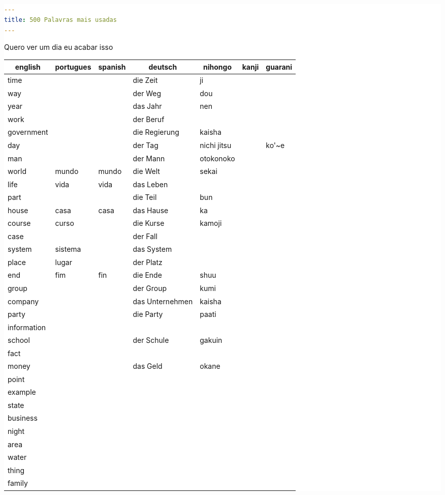 ```yaml
---
title: 500 Palavras mais usadas
---
```


Quero ver um dia eu acabar isso

| english 	| portugues 	| spanish 	| deutsch 	| nihongo 	| kanji 	| guarani 	|
|---	|---	|---	|---	|---	|---	|---	|
| time 	|  	|  	| die Zeit 	|  ji	|  	|  	|
| way 	|  	|  	| der Weg 	|  dou	|  	|  	|
| year 	|  	|  	| das Jahr 	| nen 	|  	|  	|
| work 	|  	|  	| der Beruf 	|  	|  	|  	|
| government 	|  	|| die Regierung 	| kaisha 	|  	  	|  	|
| day 	|  	|  	| der Tag 	|  nichi jitsu	|  	| ko'~e 	|
| man 	|  	|  	| der Mann 	|  otokonoko	|  	|  	|
| world 	|  mundo	|  mundo	|  die Welt	|  sekai	|  	|  	|
| life 	| vida 	| vida 	| das Leben 	|  	|  	|  	|
| part 	|  	|  	| die Teil 	|  bun	|  	|  	|
| house 	|  casa	| casa 	|  das Hause	| ka 	|  	|  	|
| course 	| curso 	|  	|  die Kurse	| kamoji 	|  	|  	|
| case 	|  	|  	|  der Fall	|  	|  	|  	|
| system 	| sistema 	|  	| das System 	|  	|  	|  	|
| place 	|  lugar	|  	| der Platz 	|  	|  	|  	|
| end 	|  fim	|  fin	|  die Ende	| shuu 	| 	|  	|
| group 	|  	|  	| der Group 	| kumi 	|  	|  	|
| company 	|  	|  	|  das Unternehmen	|  kaisha	|  	|  	|
| party 	|  	|  	| die Party 	|  paati	|  	|  	|
| information 	|  	|  	|  	|  	|  	|  	|
| school 	|  	|  	| der Schule 	| gakuin 	|  	|  	|
| fact 	|  	|  	|  	|  	|  	|  	|
| money 	|  	|  	|  das Geld	| okane 	|  	|  	|
| point 	|  	|  	|  	|  	|  	|  	|
| example 	|  	|  	|  	|  	|  	|  	|
| state 	|  	|  	|  	|  	|  	|  	|
| business 	|  	|  	|  	|  	|  	|  	|
| night 	|  	|  	|  	|  	|  	|  	|
| area 	|  	|  	|  	|  	|  	|  	|
| water 	|  	|  	|  	|  	|  	|  	|
| thing 	|  	|  	|  	|  	|  	|  	|
| family 	|  	|  	|  	|  	|  	|  	|